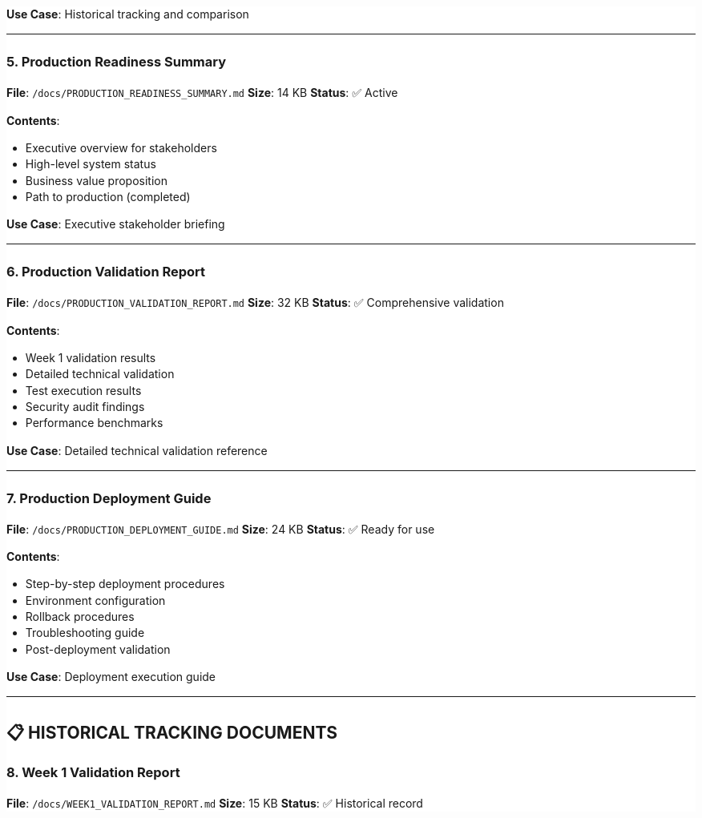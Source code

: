 **Use Case**: Historical tracking and comparison

---

### 5. Production Readiness Summary
**File**: `/docs/PRODUCTION_READINESS_SUMMARY.md`
**Size**: 14 KB
**Status**: ✅ Active

**Contents**:
- Executive overview for stakeholders
- High-level system status
- Business value proposition
- Path to production (completed)

**Use Case**: Executive stakeholder briefing

---

### 6. Production Validation Report
**File**: `/docs/PRODUCTION_VALIDATION_REPORT.md`
**Size**: 32 KB
**Status**: ✅ Comprehensive validation

**Contents**:
- Week 1 validation results
- Detailed technical validation
- Test execution results
- Security audit findings
- Performance benchmarks

**Use Case**: Detailed technical validation reference

---

### 7. Production Deployment Guide
**File**: `/docs/PRODUCTION_DEPLOYMENT_GUIDE.md`
**Size**: 24 KB
**Status**: ✅ Ready for use

**Contents**:
- Step-by-step deployment procedures
- Environment configuration
- Rollback procedures
- Troubleshooting guide
- Post-deployment validation

**Use Case**: Deployment execution guide

---

## 📋 HISTORICAL TRACKING DOCUMENTS

### 8. Week 1 Validation Report
**File**: `/docs/WEEK1_VALIDATION_REPORT.md`
**Size**: 15 KB
**Status**: ✅ Historical record
